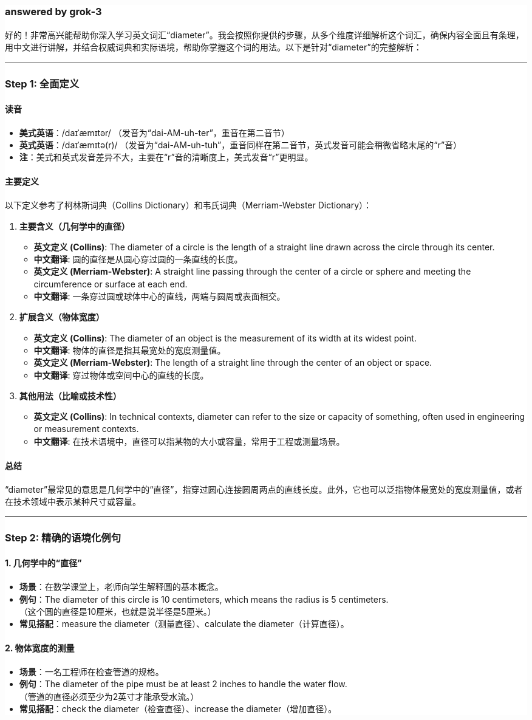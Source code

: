 ### answered by grok-3
好的！非常高兴能帮助你深入学习英文词汇“diameter”。我会按照你提供的步骤，从多个维度详细解析这个词汇，确保内容全面且有条理，用中文进行讲解，并结合权威词典和实际语境，帮助你掌握这个词的用法。以下是针对“diameter”的完整解析：

---

### Step 1: 全面定义

#### 读音
- **美式英语**：/daɪˈæmɪtər/ （发音为“dai-AM-uh-ter”，重音在第二音节）
- **英式英语**：/daɪˈæmɪtə(r)/ （发音为“dai-AM-uh-tuh”，重音同样在第二音节，英式发音可能会稍微省略末尾的“r”音）
- **注**：美式和英式发音差异不大，主要在“r”音的清晰度上，美式发音“r”更明显。

#### 主要定义
以下定义参考了柯林斯词典（Collins Dictionary）和韦氏词典（Merriam-Webster Dictionary）：
1. **主要含义（几何学中的直径）**
   - **英文定义 (Collins)**: The diameter of a circle is the length of a straight line drawn across the circle through its center.
   - **中文翻译**: 圆的直径是从圆心穿过圆的一条直线的长度。
   - **英文定义 (Merriam-Webster)**: A straight line passing through the center of a circle or sphere and meeting the circumference or surface at each end.
   - **中文翻译**: 一条穿过圆或球体中心的直线，两端与圆周或表面相交。
   
2. **扩展含义（物体宽度）**
   - **英文定义 (Collins)**: The diameter of an object is the measurement of its width at its widest point.
   - **中文翻译**: 物体的直径是指其最宽处的宽度测量值。
   - **英文定义 (Merriam-Webster)**: The length of a straight line through the center of an object or space.
   - **中文翻译**: 穿过物体或空间中心的直线的长度。

3. **其他用法（比喻或技术性）**
   - **英文定义 (Collins)**: In technical contexts, diameter can refer to the size or capacity of something, often used in engineering or measurement contexts.
   - **中文翻译**: 在技术语境中，直径可以指某物的大小或容量，常用于工程或测量场景。

#### 总结
“diameter”最常见的意思是几何学中的“直径”，指穿过圆心连接圆周两点的直线长度。此外，它也可以泛指物体最宽处的宽度测量值，或者在技术领域中表示某种尺寸或容量。

---

### Step 2: 精确的语境化例句

#### 1. 几何学中的“直径”
- **场景**：在数学课堂上，老师向学生解释圆的基本概念。
- **例句**：The diameter of this circle is 10 centimeters, which means the radius is 5 centimeters.  
  （这个圆的直径是10厘米，也就是说半径是5厘米。）
- **常见搭配**：measure the diameter（测量直径）、calculate the diameter（计算直径）。

#### 2. 物体宽度的测量
- **场景**：一名工程师在检查管道的规格。
- **例句**：The diameter of the pipe must be at least 2 inches to handle the water flow.  
  （管道的直径必须至少为2英寸才能承受水流。）
- **常见搭配**：check the diameter（检查直径）、increase the diameter（增加直径）。
